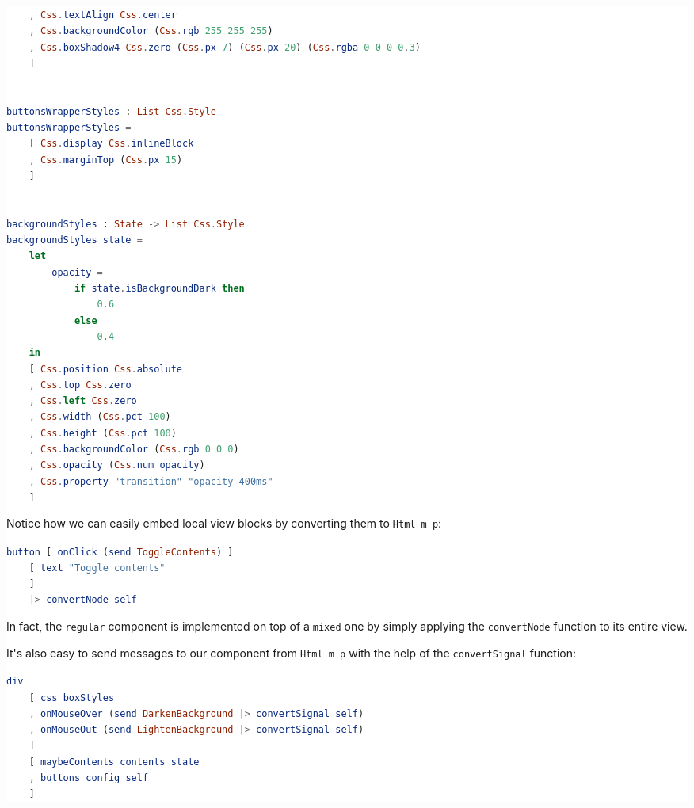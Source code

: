 ```elm
    , Css.textAlign Css.center
    , Css.backgroundColor (Css.rgb 255 255 255)
    , Css.boxShadow4 Css.zero (Css.px 7) (Css.px 20) (Css.rgba 0 0 0 0.3)
    ]


buttonsWrapperStyles : List Css.Style
buttonsWrapperStyles =
    [ Css.display Css.inlineBlock
    , Css.marginTop (Css.px 15)
    ]


backgroundStyles : State -> List Css.Style
backgroundStyles state =
    let
        opacity =
            if state.isBackgroundDark then
                0.6
            else
                0.4
    in
    [ Css.position Css.absolute
    , Css.top Css.zero
    , Css.left Css.zero
    , Css.width (Css.pct 100)
    , Css.height (Css.pct 100)
    , Css.backgroundColor (Css.rgb 0 0 0)
    , Css.opacity (Css.num opacity)
    , Css.property "transition" "opacity 400ms"
    ]
```

Notice how we can easily embed local view blocks by converting them to
`Html m p`:

```elm
button [ onClick (send ToggleContents) ]
    [ text "Toggle contents"
    ]
    |> convertNode self
```

In fact, the `regular` component is implemented on top of a `mixed` one by
simply applying the `convertNode` function to its entire view.

It's also easy to send messages to our component from `Html m p` with the help
of the `convertSignal` function:

```elm
div
    [ css boxStyles
    , onMouseOver (send DarkenBackground |> convertSignal self)
    , onMouseOut (send LightenBackground |> convertSignal self)
    ]
    [ maybeContents contents state
    , buttons config self
    ]
```

